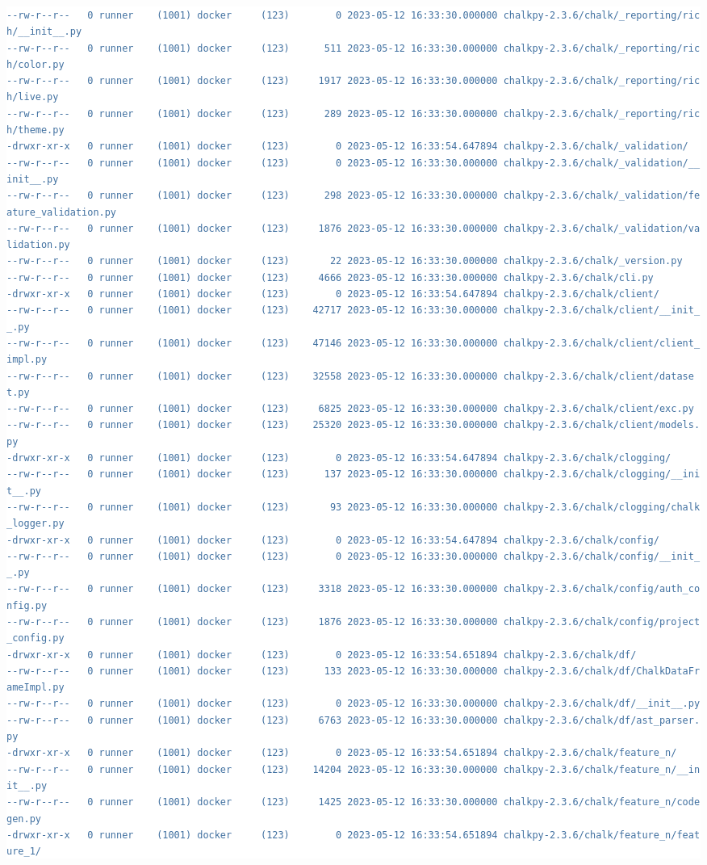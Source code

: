 ```diff
--rw-r--r--   0 runner    (1001) docker     (123)        0 2023-05-12 16:33:30.000000 chalkpy-2.3.6/chalk/_reporting/rich/__init__.py
--rw-r--r--   0 runner    (1001) docker     (123)      511 2023-05-12 16:33:30.000000 chalkpy-2.3.6/chalk/_reporting/rich/color.py
--rw-r--r--   0 runner    (1001) docker     (123)     1917 2023-05-12 16:33:30.000000 chalkpy-2.3.6/chalk/_reporting/rich/live.py
--rw-r--r--   0 runner    (1001) docker     (123)      289 2023-05-12 16:33:30.000000 chalkpy-2.3.6/chalk/_reporting/rich/theme.py
-drwxr-xr-x   0 runner    (1001) docker     (123)        0 2023-05-12 16:33:54.647894 chalkpy-2.3.6/chalk/_validation/
--rw-r--r--   0 runner    (1001) docker     (123)        0 2023-05-12 16:33:30.000000 chalkpy-2.3.6/chalk/_validation/__init__.py
--rw-r--r--   0 runner    (1001) docker     (123)      298 2023-05-12 16:33:30.000000 chalkpy-2.3.6/chalk/_validation/feature_validation.py
--rw-r--r--   0 runner    (1001) docker     (123)     1876 2023-05-12 16:33:30.000000 chalkpy-2.3.6/chalk/_validation/validation.py
--rw-r--r--   0 runner    (1001) docker     (123)       22 2023-05-12 16:33:30.000000 chalkpy-2.3.6/chalk/_version.py
--rw-r--r--   0 runner    (1001) docker     (123)     4666 2023-05-12 16:33:30.000000 chalkpy-2.3.6/chalk/cli.py
-drwxr-xr-x   0 runner    (1001) docker     (123)        0 2023-05-12 16:33:54.647894 chalkpy-2.3.6/chalk/client/
--rw-r--r--   0 runner    (1001) docker     (123)    42717 2023-05-12 16:33:30.000000 chalkpy-2.3.6/chalk/client/__init__.py
--rw-r--r--   0 runner    (1001) docker     (123)    47146 2023-05-12 16:33:30.000000 chalkpy-2.3.6/chalk/client/client_impl.py
--rw-r--r--   0 runner    (1001) docker     (123)    32558 2023-05-12 16:33:30.000000 chalkpy-2.3.6/chalk/client/dataset.py
--rw-r--r--   0 runner    (1001) docker     (123)     6825 2023-05-12 16:33:30.000000 chalkpy-2.3.6/chalk/client/exc.py
--rw-r--r--   0 runner    (1001) docker     (123)    25320 2023-05-12 16:33:30.000000 chalkpy-2.3.6/chalk/client/models.py
-drwxr-xr-x   0 runner    (1001) docker     (123)        0 2023-05-12 16:33:54.647894 chalkpy-2.3.6/chalk/clogging/
--rw-r--r--   0 runner    (1001) docker     (123)      137 2023-05-12 16:33:30.000000 chalkpy-2.3.6/chalk/clogging/__init__.py
--rw-r--r--   0 runner    (1001) docker     (123)       93 2023-05-12 16:33:30.000000 chalkpy-2.3.6/chalk/clogging/chalk_logger.py
-drwxr-xr-x   0 runner    (1001) docker     (123)        0 2023-05-12 16:33:54.647894 chalkpy-2.3.6/chalk/config/
--rw-r--r--   0 runner    (1001) docker     (123)        0 2023-05-12 16:33:30.000000 chalkpy-2.3.6/chalk/config/__init__.py
--rw-r--r--   0 runner    (1001) docker     (123)     3318 2023-05-12 16:33:30.000000 chalkpy-2.3.6/chalk/config/auth_config.py
--rw-r--r--   0 runner    (1001) docker     (123)     1876 2023-05-12 16:33:30.000000 chalkpy-2.3.6/chalk/config/project_config.py
-drwxr-xr-x   0 runner    (1001) docker     (123)        0 2023-05-12 16:33:54.651894 chalkpy-2.3.6/chalk/df/
--rw-r--r--   0 runner    (1001) docker     (123)      133 2023-05-12 16:33:30.000000 chalkpy-2.3.6/chalk/df/ChalkDataFrameImpl.py
--rw-r--r--   0 runner    (1001) docker     (123)        0 2023-05-12 16:33:30.000000 chalkpy-2.3.6/chalk/df/__init__.py
--rw-r--r--   0 runner    (1001) docker     (123)     6763 2023-05-12 16:33:30.000000 chalkpy-2.3.6/chalk/df/ast_parser.py
-drwxr-xr-x   0 runner    (1001) docker     (123)        0 2023-05-12 16:33:54.651894 chalkpy-2.3.6/chalk/feature_n/
--rw-r--r--   0 runner    (1001) docker     (123)    14204 2023-05-12 16:33:30.000000 chalkpy-2.3.6/chalk/feature_n/__init__.py
--rw-r--r--   0 runner    (1001) docker     (123)     1425 2023-05-12 16:33:30.000000 chalkpy-2.3.6/chalk/feature_n/codegen.py
-drwxr-xr-x   0 runner    (1001) docker     (123)        0 2023-05-12 16:33:54.651894 chalkpy-2.3.6/chalk/feature_n/feature_1/
```